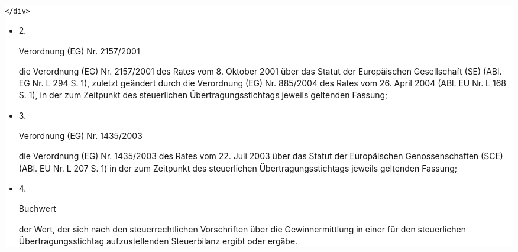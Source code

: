     </div>

  - 2\.
    
    <div style="">
    
    Verordnung (EG) Nr. 2157/2001
    
    </div>
    
    <div style="">
    
    die Verordnung (EG) Nr. 2157/2001 des Rates vom 8. Oktober 2001 über
    das Statut der Europäischen Gesellschaft (SE) (ABl. EG Nr. L 294 S.
    1), zuletzt geändert durch die Verordnung (EG) Nr. 885/2004 des
    Rates vom 26. April 2004 (ABl. EU Nr. L 168 S. 1), in der zum
    Zeitpunkt des steuerlichen Übertragungsstichtags jeweils geltenden
    Fassung;
    
    </div>

  - 3\.
    
    <div style="">
    
    Verordnung (EG) Nr. 1435/2003
    
    </div>
    
    <div style="">
    
    die Verordnung (EG) Nr. 1435/2003 des Rates vom 22. Juli 2003 über
    das Statut der Europäischen Genossenschaften (SCE) (ABl. EU Nr. L
    207 S. 1) in der zum Zeitpunkt des steuerlichen
    Übertragungsstichtags jeweils geltenden Fassung;
    
    </div>

  - 4\.
    
    <div style="">
    
    Buchwert
    
    </div>
    
    <div style="">
    
    der Wert, der sich nach den steuerrechtlichen Vorschriften über die
    Gewinnermittlung in einer für den steuerlichen Übertragungsstichtag
    aufzustellenden Steuerbilanz ergibt oder ergäbe.
    
    </div>

</div>

</div>

</div>

</div>

<div>
